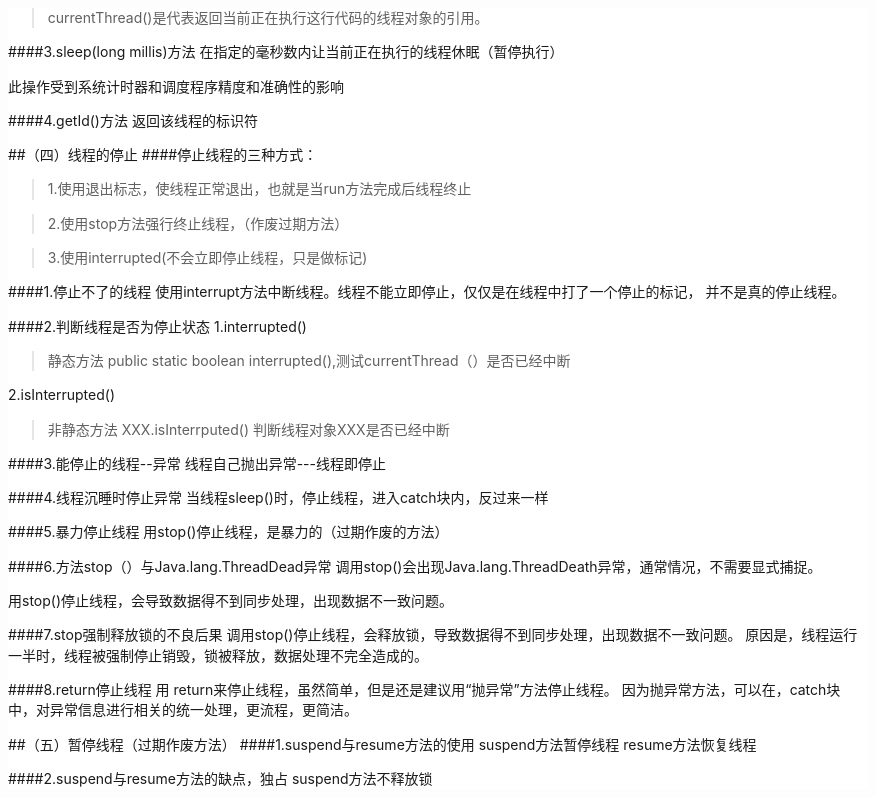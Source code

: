 >currentThread()是代表返回当前正在执行这行代码的线程对象的引用。

####3.sleep(long millis)方法
在指定的毫秒数内让当前正在执行的线程休眠（暂停执行）

此操作受到系统计时器和调度程序精度和准确性的影响

####4.getId()方法
返回该线程的标识符

##（四）线程的停止
####停止线程的三种方式：

>1.使用退出标志，使线程正常退出，也就是当run方法完成后线程终止

>2.使用stop方法强行终止线程，（作废过期方法）

>3.使用interrupted(不会立即停止线程，只是做标记)

####1.停止不了的线程
使用interrupt方法中断线程。线程不能立即停止，仅仅是在线程中打了一个停止的标记，
并不是真的停止线程。

####2.判断线程是否为停止状态
1.interrupted()

>静态方法  public static boolean interrupted(),测试currentThread（）是否已经中断

2.isInterrupted()

>非静态方法   XXX.isInterrputed() 判断线程对象XXX是否已经中断

####3.能停止的线程--异常
线程自己抛出异常---线程即停止

####4.线程沉睡时停止异常
当线程sleep()时，停止线程，进入catch块内，反过来一样

####5.暴力停止线程
用stop()停止线程，是暴力的（过期作废的方法）

####6.方法stop（）与Java.lang.ThreadDead异常
调用stop()会出现Java.lang.ThreadDeath异常，通常情况，不需要显式捕捉。

用stop()停止线程，会导致数据得不到同步处理，出现数据不一致问题。

####7.stop强制释放锁的不良后果
调用stop()停止线程，会释放锁，导致数据得不到同步处理，出现数据不一致问题。
原因是，线程运行一半时，线程被强制停止销毁，锁被释放，数据处理不完全造成的。

####8.return停止线程
用 return来停止线程，虽然简单，但是还是建议用“抛异常”方法停止线程。
因为抛异常方法，可以在，catch块中，对异常信息进行相关的统一处理，更流程，更简洁。

##（五）暂停线程（过期作废方法）
####1.suspend与resume方法的使用
suspend方法暂停线程 resume方法恢复线程

####2.suspend与resume方法的缺点，独占
suspend方法不释放锁
